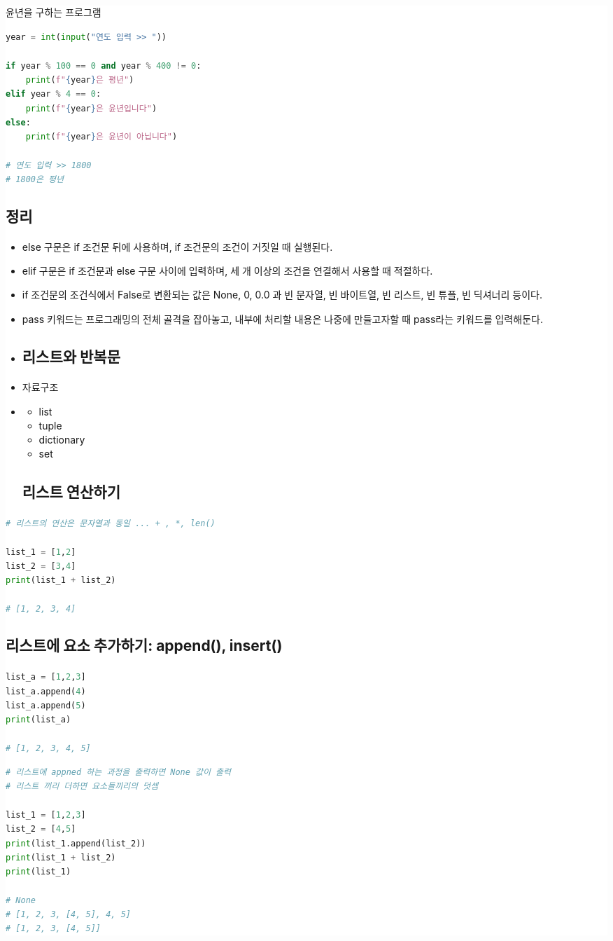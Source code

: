 윤년을 구하는 프로그램

```python
year = int(input("연도 입력 >> "))

if year % 100 == 0 and year % 400 != 0:
    print(f"{year}은 평년")
elif year % 4 == 0:
    print(f"{year}은 윤년입니다")
else:
    print(f"{year}은 윤년이 아닙니다")

# 연도 입력 >> 1800
# 1800은 평년
```

## 정리
- else 구문은 if 조건문 뒤에 사용하며, if 조건문의 조건이 거짓일 때 실행된다.
- elif 구문은 if 조건문과 else 구문 사이에 입력하며, 세 개 이상의 조건을 연결해서 사용할 때 적절하다.
- if 조건문의 조건식에서 False로 변환되는 값은 None, 0, 0.0 과 빈 문자열, 빈 바이트열, 빈 리스트, 빈 튜플, 빈 딕셔너리 등이다.
- pass 키워드는 프로그래밍의 전체 골격을 잡아놓고, 내부에 처리할 내용은 나중에 만들고자할 때 pass라는 키워드를 입력해둔다.

- ## 리스트와 반복문
- 자료구조
- - list
  - tuple
  - dictionary
  - set
  ## 리스트 연산하기

```python
# 리스트의 연산은 문자열과 동일 ... + , *, len()

list_1 = [1,2]
list_2 = [3,4]
print(list_1 + list_2)

# [1, 2, 3, 4]
```

## 리스트에 요소 추가하기: append(), insert()
```python
list_a = [1,2,3]
list_a.append(4)
list_a.append(5)
print(list_a)

# [1, 2, 3, 4, 5]
```

```python
# 리스트에 appned 하는 과정을 출력하면 None 값이 출력
# 리스트 끼리 더하면 요소들끼리의 덧셈

list_1 = [1,2,3]
list_2 = [4,5]
print(list_1.append(list_2))
print(list_1 + list_2)
print(list_1)

# None
# [1, 2, 3, [4, 5], 4, 5]
# [1, 2, 3, [4, 5]]
```
